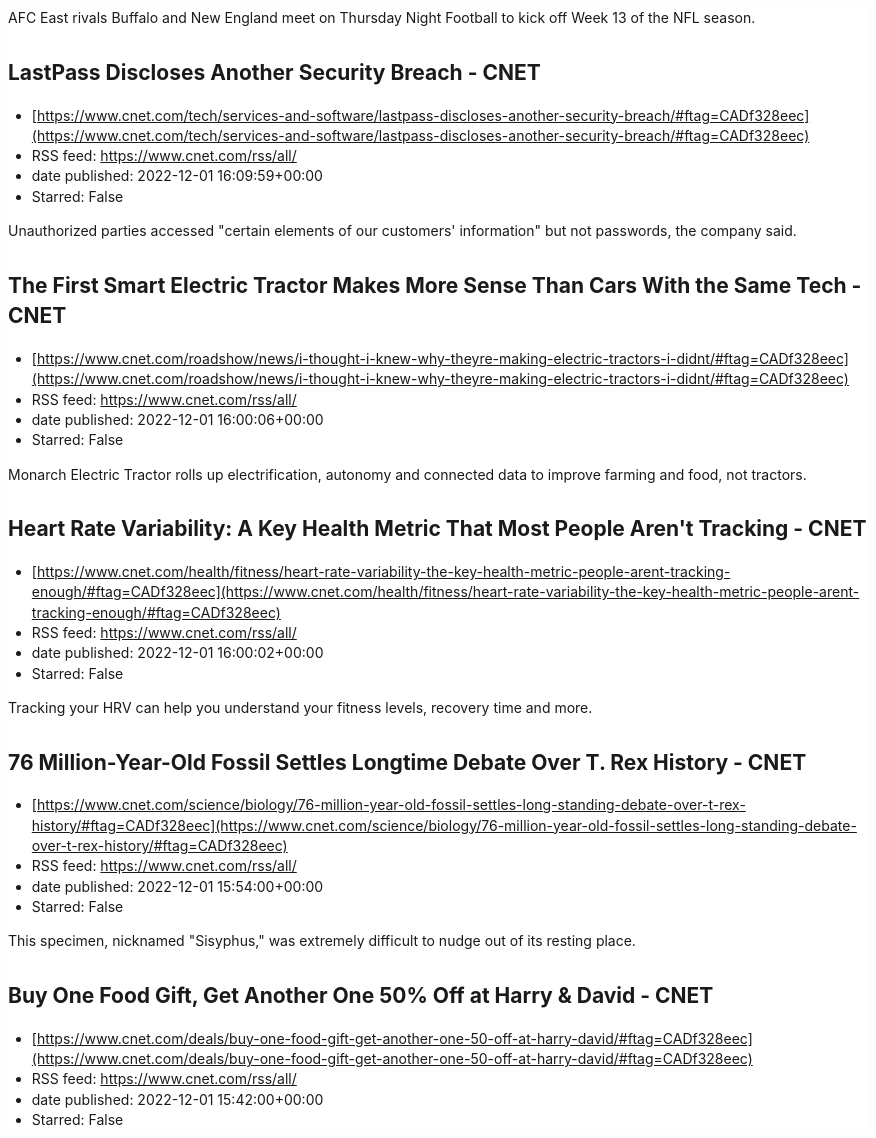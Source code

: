AFC East rivals Buffalo and New England meet on Thursday Night Football to kick off Week 13 of the NFL season.

## LastPass Discloses Another Security Breach     - CNET
 - [https://www.cnet.com/tech/services-and-software/lastpass-discloses-another-security-breach/#ftag=CADf328eec](https://www.cnet.com/tech/services-and-software/lastpass-discloses-another-security-breach/#ftag=CADf328eec)
 - RSS feed: https://www.cnet.com/rss/all/
 - date published: 2022-12-01 16:09:59+00:00
 - Starred: False

Unauthorized parties accessed "certain elements of our customers' information" but not passwords, the company said.

## The First Smart Electric Tractor Makes More Sense Than Cars With the Same Tech     - CNET
 - [https://www.cnet.com/roadshow/news/i-thought-i-knew-why-theyre-making-electric-tractors-i-didnt/#ftag=CADf328eec](https://www.cnet.com/roadshow/news/i-thought-i-knew-why-theyre-making-electric-tractors-i-didnt/#ftag=CADf328eec)
 - RSS feed: https://www.cnet.com/rss/all/
 - date published: 2022-12-01 16:00:06+00:00
 - Starred: False

Monarch Electric Tractor rolls up electrification, autonomy and connected data to improve farming and food, not tractors.

## Heart Rate Variability: A Key Health Metric That Most People Aren't Tracking     - CNET
 - [https://www.cnet.com/health/fitness/heart-rate-variability-the-key-health-metric-people-arent-tracking-enough/#ftag=CADf328eec](https://www.cnet.com/health/fitness/heart-rate-variability-the-key-health-metric-people-arent-tracking-enough/#ftag=CADf328eec)
 - RSS feed: https://www.cnet.com/rss/all/
 - date published: 2022-12-01 16:00:02+00:00
 - Starred: False

Tracking your HRV can help you understand your fitness levels, recovery time and more.

## 76 Million-Year-Old Fossil Settles Longtime Debate Over T. Rex History     - CNET
 - [https://www.cnet.com/science/biology/76-million-year-old-fossil-settles-long-standing-debate-over-t-rex-history/#ftag=CADf328eec](https://www.cnet.com/science/biology/76-million-year-old-fossil-settles-long-standing-debate-over-t-rex-history/#ftag=CADf328eec)
 - RSS feed: https://www.cnet.com/rss/all/
 - date published: 2022-12-01 15:54:00+00:00
 - Starred: False

This specimen, nicknamed "Sisyphus," was extremely difficult to nudge out of its resting place.

## Buy One Food Gift, Get Another One 50% Off at Harry & David     - CNET
 - [https://www.cnet.com/deals/buy-one-food-gift-get-another-one-50-off-at-harry-david/#ftag=CADf328eec](https://www.cnet.com/deals/buy-one-food-gift-get-another-one-50-off-at-harry-david/#ftag=CADf328eec)
 - RSS feed: https://www.cnet.com/rss/all/
 - date published: 2022-12-01 15:42:00+00:00
 - Starred: False
